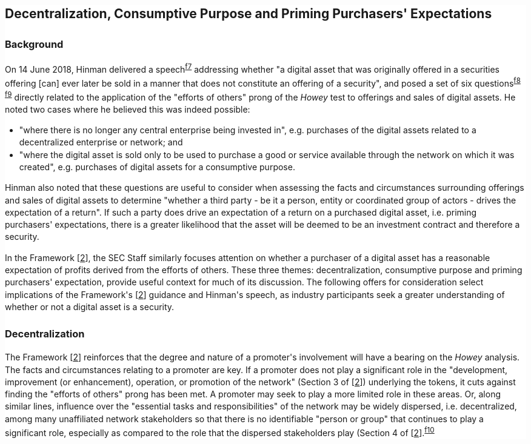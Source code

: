 ## Decentralization, Consumptive Purpose and Priming Purchasers' Expectations

### Background

On 14 June 2018, Hinman delivered a speech<sup>[f7][footnote_7~]</sup> addressing whether "a digital asset that was 
originally offered in a securities offering [can] ever later be sold in a manner that does not constitute an offering of 
a security", and posed a set of six questions<sup>[f8][footnote_8~]</sup> <sup>[f9][footnote_9~]</sup> directly related 
to the application of the "efforts of others" prong of the *Howey* test to offerings and sales of digital assets. He 
noted two cases where he believed this was indeed possible:

- "where there is no longer any central enterprise being invested in", e.g. purchases of the digital assets related to a decentralized enterprise or network; and
- "where the digital asset is sold only to be used to purchase a good or service available through the network on which it was created", e.g. purchases of digital assets for a consumptive purpose.

Hinman also noted that these questions are useful to consider when assessing the facts and circumstances surrounding 
offerings and sales of digital assets to determine "whether a third party - be it a person, entity or coordinated group 
of actors - drives the expectation of a return". If such a party does drive an expectation of a return on a purchased 
digital asset, i.e. priming purchasers' expectations, there is a greater likelihood that the asset will be deemed to 
be an investment contract and therefore a security.

In the Framework [[2]], the SEC Staff similarly focuses attention on whether a purchaser of a digital asset has a 
reasonable expectation of profits derived from the efforts of others. These three themes: decentralization, consumptive 
purpose and priming purchasers' expectation, provide useful context for much of its discussion. The following offers 
for consideration select implications of the Framework's [[2]] guidance and Hinman's speech, as industry 
participants seek a greater understanding of whether or not a digital asset is a security. 

### **Decentralization** 

The Framework [[2]] reinforces that the degree and nature of a promoter's involvement will have a bearing on the 
*Howey* analysis. The facts and circumstances relating to a promoter are key. If a promoter does not play a significant 
role in the "development, improvement (or enhancement), operation, or promotion of the network" (Section 3 of [[2]]) 
underlying the tokens, it cuts against finding the "efforts of others" prong has been met. A promoter may seek to play a 
more limited role in these areas. Or, along similar lines, influence over the "essential tasks and responsibilities" of 
the network may be widely dispersed, i.e. decentralized, among many unaffiliated network stakeholders so that there is 
no identifiable "person or group" that continues to play a significant role, especially as compared to the role that the 
dispersed stakeholders play (Section 4 of [[2]].<sup>[f10][footnote_10~]</sup>


[footnote_1~]: #footnote_1
[footnote_2~]: #footnote_2
[footnote_3~]: #footnote_3
[footnote_4~]: #footnote_4
[footnote_6~]: #footnote_6."
[footnote_5~]: #footnote_4
[footnote_6~]: #footnote_6
[footnote_7~]: #footnote_7
[footnote_8~]: #footnote_8
[footnote_9~]: #footnote_9
[footnote_10~]: #footnote_10
[footnote_11~]: #footnote_11
[footnote_12~]: #footnote_12
[footnote_13~]: #footnote_13
[footnote_14~]: #footnote_14
[footnote_15~]: #footnote_15
[footnote_16~]: #footnote_16
[footnote_17~]: #footnote_17
[footnote_18~]: #footnote_18
[footnote_19~]: #footnote_19
[1]: https://www.loc.gov/item/uscode1934-001015002a/
[2]: https://www.sec.gov/corpfin/framework-investment-contract-analysis-digital-assets
[3]: https://en.wikipedia.org/wiki/SEC_v._W._J._Howey_Co.
[4]: https://www.loc.gov/item/uscode1964-003015002b/
